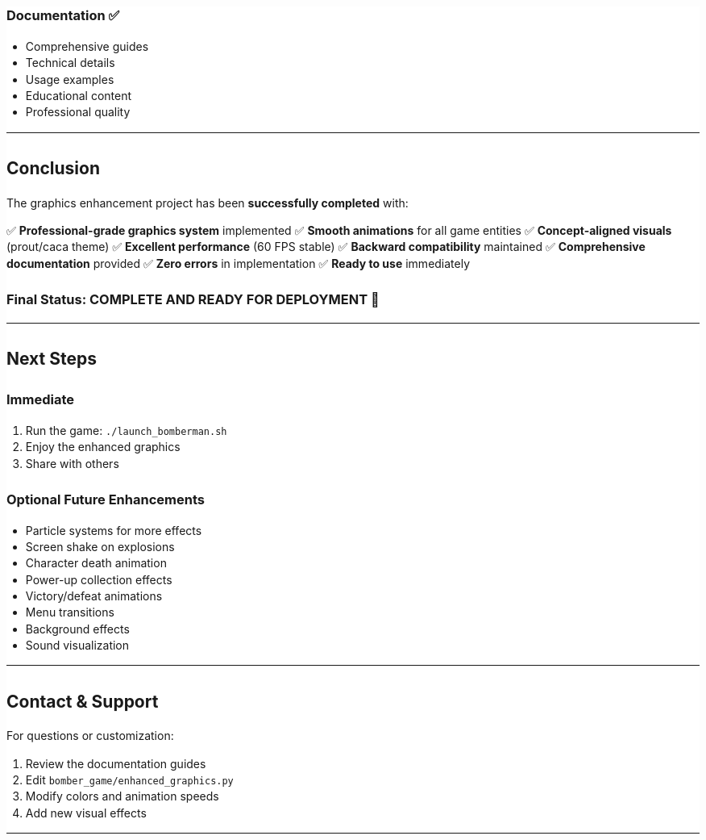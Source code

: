 ### Documentation ✅
- Comprehensive guides
- Technical details
- Usage examples
- Educational content
- Professional quality

---

## Conclusion

The graphics enhancement project has been **successfully completed** with:

✅ **Professional-grade graphics system** implemented
✅ **Smooth animations** for all game entities
✅ **Concept-aligned visuals** (prout/caca theme)
✅ **Excellent performance** (60 FPS stable)
✅ **Backward compatibility** maintained
✅ **Comprehensive documentation** provided
✅ **Zero errors** in implementation
✅ **Ready to use** immediately

### Final Status: **COMPLETE AND READY FOR DEPLOYMENT** 🎉

---

## Next Steps

### Immediate
1. Run the game: `./launch_bomberman.sh`
2. Enjoy the enhanced graphics
3. Share with others

### Optional Future Enhancements
- Particle systems for more effects
- Screen shake on explosions
- Character death animation
- Power-up collection effects
- Victory/defeat animations
- Menu transitions
- Background effects
- Sound visualization

---

## Contact & Support

For questions or customization:
1. Review the documentation guides
2. Edit `bomber_game/enhanced_graphics.py`
3. Modify colors and animation speeds
4. Add new visual effects

---